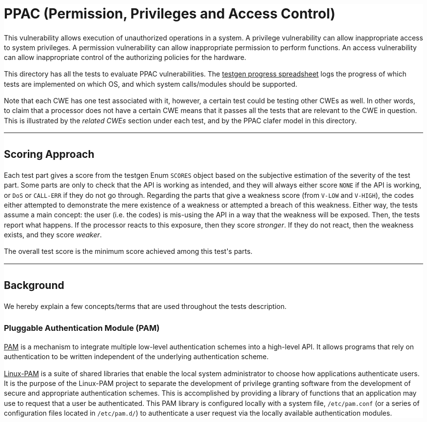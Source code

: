 # PPAC (Permission, Privileges and Access Control) #    

This vulnerability allows execution of unauthorized operations in a system.
A privilege vulnerability can allow inappropriate access to system privileges.
A permission vulnerability can allow inappropriate permission to perform functions.
An access vulnerability can allow inappropriate control of the authorizing policies for the hardware.

This directory has all the tests to evaluate PPAC vulnerabilities. The [testgen progress spreadsheet](https://docs.google.com/spreadsheets/d/1CNLjQN4VRd9_hAgm4UTgeuvEYDbKerKS5G_X0KlsMgA/edit?usp=sharing) logs the progress of which tests are implemented on which OS, and which system calls/modules should be supported.    

Note that each CWE has one test associated with it, however, a certain test could be testing other CWEs as well. In other words, to claim that a processor does not have a certain CWE means that it passes all the tests that are relevant to the CWE in question. This is illustrated by the *related CWEs* section under each test, and by the PPAC clafer model in this directory.

------------------

## Scoring Approach ##

Each test part gives a score from the testgen Enum `SCORES` object based on the subjective estimation of the 
severity of the test part. Some parts are only to check that the API is working as intended, and they will always 
either score `NONE` if the API is working, or `DoS` or `CALL-ERR` if they do not go through. Regarding the parts that 
give a weakness score (from `V-LOW` and `V-HIGH`), the codes either attempted to demonstrate the mere existence of a weakness 
or attempted a breach of this weakness. Either way, the tests assume a main concept: the user (i.e. the codes) is mis-using 
the API in a way that the weakness will be exposed. Then, the tests report what happens. If the processor reacts to this 
exposure, then they score *stronger*. If they do not react, then the weakness exists, and they score *weaker*.   

The overall test score is the minimum score achieved among this test's parts.

------------------

## Background ##
We hereby explain a few concepts/terms that are used throughout the tests description.

### Pluggable Authentication Module (PAM) ###
[PAM](https://en.wikipedia.org/wiki/Pluggable_authentication_module) is a mechanism to integrate multiple low-level authentication schemes into a high-level API. It allows programs that rely on authentication to be written independent of the underlying authentication scheme. 

[Linux-PAM](http://linux-pam.org/Linux-PAM-html/sag-introduction.html) is a suite of shared libraries that enable the local system administrator to choose how applications authenticate users. It is the purpose of the Linux-PAM project to separate the development of privilege granting software from the development of secure and appropriate authentication schemes. This is accomplished by providing a library of functions that an application may use to request that a user be authenticated. This PAM library is configured locally with a system file, `/etc/pam.conf` (or a series of configuration files located in `/etc/pam.d/`) to authenticate a user request via the locally available authentication modules.
